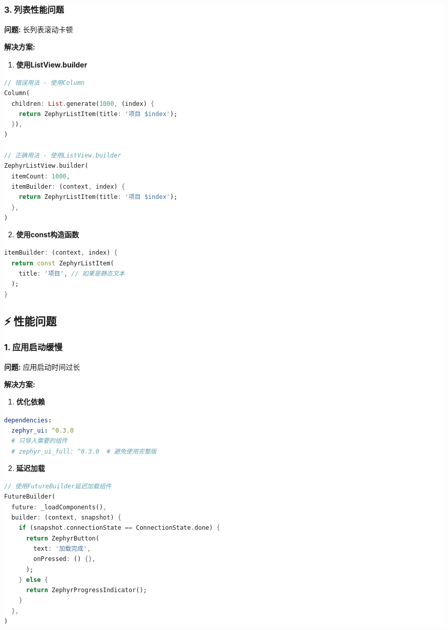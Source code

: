 ### 3. 列表性能问题

**问题:** 长列表滚动卡顿

**解决方案:**

1. **使用ListView.builder**
```dart
// 错误用法 - 使用Column
Column(
  children: List.generate(1000, (index) {
    return ZephyrListItem(title: '项目 $index');
  }),
)

// 正确用法 - 使用ListView.builder
ZephyrListView.builder(
  itemCount: 1000,
  itemBuilder: (context, index) {
    return ZephyrListItem(title: '项目 $index');
  },
)
```

2. **使用const构造函数**
```dart
itemBuilder: (context, index) {
  return const ZephyrListItem(
    title: '项目', // 如果是静态文本
  );
}
```

## ⚡ 性能问题

### 1. 应用启动缓慢

**问题:** 应用启动时间过长

**解决方案:**

1. **优化依赖**
```yaml
dependencies:
  zephyr_ui: ^0.3.0
  # 只导入需要的组件
  # zephyr_ui_full: ^0.3.0  # 避免使用完整版
```

2. **延迟加载**
```dart
// 使用FutureBuilder延迟加载组件
FutureBuilder(
  future: _loadComponents(),
  builder: (context, snapshot) {
    if (snapshot.connectionState == ConnectionState.done) {
      return ZephyrButton(
        text: '加载完成',
        onPressed: () {},
      );
    } else {
      return ZephyrProgressIndicator();
    }
  },
)
```
